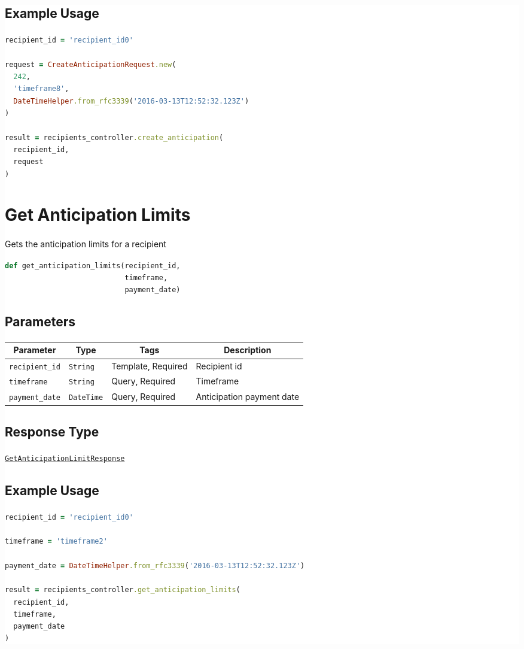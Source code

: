 ## Example Usage

```ruby
recipient_id = 'recipient_id0'

request = CreateAnticipationRequest.new(
  242,
  'timeframe8',
  DateTimeHelper.from_rfc3339('2016-03-13T12:52:32.123Z')
)

result = recipients_controller.create_anticipation(
  recipient_id,
  request
)
```


# Get Anticipation Limits

Gets the anticipation limits for a recipient

```ruby
def get_anticipation_limits(recipient_id,
                            timeframe,
                            payment_date)
```

## Parameters

| Parameter | Type | Tags | Description |
|  --- | --- | --- | --- |
| `recipient_id` | `String` | Template, Required | Recipient id |
| `timeframe` | `String` | Query, Required | Timeframe |
| `payment_date` | `DateTime` | Query, Required | Anticipation payment date |

## Response Type

[`GetAnticipationLimitResponse`](../../doc/models/get-anticipation-limit-response.md)

## Example Usage

```ruby
recipient_id = 'recipient_id0'

timeframe = 'timeframe2'

payment_date = DateTimeHelper.from_rfc3339('2016-03-13T12:52:32.123Z')

result = recipients_controller.get_anticipation_limits(
  recipient_id,
  timeframe,
  payment_date
)
```
